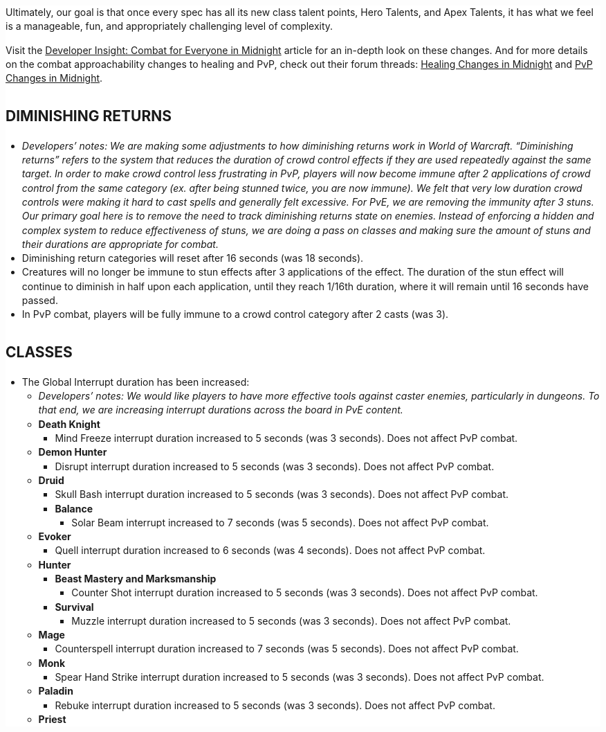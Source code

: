 Ultimately, our goal is that once every spec has all its new class talent points, Hero Talents, and Apex Talents, it has what we feel is a manageable, fun, and appropriately challenging level of complexity.

Visit the [Developer Insight: Combat for Everyone in Midnight](https://worldofwarcraft.blizzard.com/news/24235745/) article for an in-depth look on these changes. And for more details on the combat approachability changes to healing and PvP, check out their forum threads: [Healing Changes in Midnight](https://us.forums.blizzard.com/en/wow/t/2175647) and [PvP Changes in Midnight](https://us.forums.blizzard.com/en/wow/t/2175957/).

## [](https://us.forums.blizzard.com/en/wow/t/midnight-alpha-test-development-notes/2174760#p-27834953-diminishing-returns-12)**DIMINISHING RETURNS**

- _Developers’ notes: We are making some adjustments to how diminishing returns work in World of Warcraft. “Diminishing returns” refers to the system that reduces the duration of crowd control effects if they are used repeatedly against the same target. In order to make crowd control less frustrating in PvP, players will now become immune after 2 applications of crowd control from the same category (ex. after being stunned twice, you are now immune). We felt that very low duration crowd controls were making it hard to cast spells and generally felt excessive. For PvE, we are removing the immunity after 3 stuns. Our primary goal here is to remove the need to track diminishing returns state on enemies. Instead of enforcing a hidden and complex system to reduce effectiveness of stuns, we are doing a pass on classes and making sure the amount of stuns and their durations are appropriate for combat._
- Diminishing return categories will reset after 16 seconds (was 18 seconds).
- Creatures will no longer be immune to stun effects after 3 applications of the effect. The duration of the stun effect will continue to diminish in half upon each application, until they reach 1/16th duration, where it will remain until 16 seconds have passed.
- In PvP combat, players will be fully immune to a crowd control category after 2 casts (was 3).

## [](https://us.forums.blizzard.com/en/wow/t/midnight-alpha-test-development-notes/2174760#p-27834953-classes-13)**CLASSES**

- The Global Interrupt duration has been increased:
    - _Developers’ notes: We would like players to have more effective tools against caster enemies, particularly in dungeons. To that end, we are increasing interrupt durations across the board in PvE content._
    - **Death Knight**
        - Mind Freeze interrupt duration increased to 5 seconds (was 3 seconds). Does not affect PvP combat.
    - **Demon Hunter**
        - Disrupt interrupt duration increased to 5 seconds (was 3 seconds). Does not affect PvP combat.
    - **Druid**
        - Skull Bash interrupt duration increased to 5 seconds (was 3 seconds). Does not affect PvP combat.
        - **Balance**
            - Solar Beam interrupt increased to 7 seconds (was 5 seconds). Does not affect PvP combat.
    - **Evoker**
        - Quell interrupt duration increased to 6 seconds (was 4 seconds). Does not affect PvP combat.
    - **Hunter**
        - **Beast Mastery and Marksmanship**
            - Counter Shot interrupt duration increased to 5 seconds (was 3 seconds). Does not affect PvP combat.
        - **Survival**
            - Muzzle interrupt duration increased to 5 seconds (was 3 seconds). Does not affect PvP combat.
    - **Mage**
        - Counterspell interrupt duration increased to 7 seconds (was 5 seconds). Does not affect PvP combat.
    - **Monk**
        - Spear Hand Strike interrupt duration increased to 5 seconds (was 3 seconds). Does not affect PvP combat.
    - **Paladin**
        - Rebuke interrupt duration increased to 5 seconds (was 3 seconds). Does not affect PvP combat.
    - **Priest**